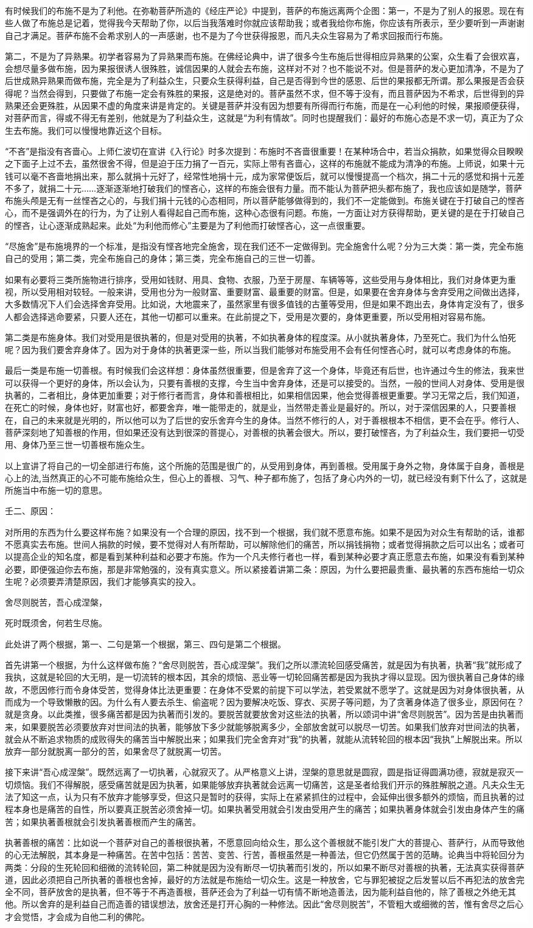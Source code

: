 有时候我们的布施不是为了利他。在弥勒菩萨所造的《经庄严论》中提到，菩萨的布施远离两个企图：第一，不是为了别人的报恩。现在有些人做了布施总是记着，觉得我今天帮助了你，以后当我落难时你就应该帮助我；或者我给你布施，你应该有所表示，至少要听到一声谢谢自己才满足。菩萨布施不会希求别人的一声感谢，也不是为了今世获得报恩，而凡夫众生容易为了希求回报而行布施。

第二，不是为了异熟果。初学者容易为了异熟果而布施。在佛经论典中，讲了很多今生布施后世得相应异熟果的公案，众生看了会很欢喜，会想尽量多做布施，因为果报很诱人很殊胜，诚信因果的人就会去布施，这样对不对？也不能说不对。但是菩萨的发心更加清净，不是为了后世成熟异熟果而做布施，完全是为了利益众生，只要众生获得利益，自己是否得到今世的感恩、后世的果报都无所谓。那么果报是否会获得呢？当然会得到，只要做了布施一定会有殊胜的果报，这是绝对的。菩萨虽然不求，但不等于没有，而且菩萨因为不希求，后世得到的异熟果还会更殊胜，从因果不虚的角度来讲是肯定的。关键是菩萨并没有因为想要有所得而行布施，而是在一心利他的时候，果报顺便获得，对菩萨而言，得或不得无有差别，他就是为了利益众生，这就是“为利有情故”。同时也提醒我们：最好的布施心态是不求一切，真正为了众生去布施。我们可以慢慢地靠近这个目标。

“不吝”是指没有吝啬心。上师仁波切在宣讲《入行论》时多次提到：布施时不吝啬很重要！在某种场合中，若当众捐款，如果觉得众目睽睽之下面子上过不去，虽然很舍不得，但是迫于压力捐了一百元，实际上带有吝啬心，这样的布施就不能成为清净的布施。上师说，如果十元钱可以毫不吝啬地捐出来，那么就捐十元好了，经常性地捐十元，成为家常便饭后，就可以慢慢提高一个档次，捐二十元的感觉和捐十元差不多了，就捐二十元……逐渐逐渐地打破我们的悭吝心，这样的布施会很有力量。而不能认为菩萨把头都布施了，我也应该如是随学，菩萨布施头颅是无有一丝悭吝之心的，与我们捐十元钱的心态相同，所以菩萨能够做得到的，我们不一定能做到。布施关键在于打破自己的悭吝心，而不是强调外在的行为，为了让别人看得起自己而布施，这种心态很有问题。布施，一方面让对方获得帮助，更关键的是在于打破自己的悭吝，让心逐渐成熟起来。此处“为利他而修心”主要是为了利他而打破悭吝心，这一点很重要。

“尽施舍”是布施境界的一个标准，是指没有悭吝地完全施舍，现在我们还不一定做得到。完全施舍什么呢？分为三大类：第一类，完全布施自己的受用；第二类，完全布施自己的身体；第三类，完全布施自己的三世一切善。

如果有必要将三类所施物进行排序，受用如钱财、用具、食物、衣服，乃至于房屋、车辆等等，这些受用与身体相比，我们对身体更为重视，所以受用相对较轻。一般来讲，受用也分为一般财富、重要财富、最重要的财富。但是，如果要在舍弃身体与舍弃受用之间做出选择，大多数情况下人们会选择舍弃受用。比如说，大地震来了，虽然家里有很多值钱的古董等受用，但是如果不跑出去，身体肯定没有了，很多人都会选择逃命要紧，只要人还在，其他一切都可以重来。在此前提之下，受用是次要的，身体更重要，所以受用相对容易布施。

第二类是布施身体。我们对受用是很执著的，但是对受用的执著，不如执著身体的程度深。从小就执著身体，乃至死亡。我们为什么怕死呢？因为我们要舍弃身体了。因为对于身体的执著更深一些，所以当我们能够对布施受用不会有任何悭吝心时，就可以考虑身体的布施。

最后一类是布施一切善根。有时候我们会这样想：身体虽然很重要，但是舍弃了这一个身体，毕竟还有后世，也许通过今生的修法，我来世可以获得一个更好的身体，所以会认为，只要有善根的支撑，今生当中舍弃身体，还是可以接受的。当然，一般的世间人对身体、受用是很执著的，二者相比，身体更加重要；对于修行者而言，身体和善根相比，如果相信因果，他会觉得善根更重要。学习无常之后，我们知道，在死亡的时候，身体也好，财富也好，都要舍弃，唯一能带走的，就是业，当然带走善业是最好的。所以，对于深信因果的人，只要善根在，自己的未来就是光明的，所以他可以为了后世的安乐舍弃今生的身体。当然不修行的人，对于善根根本不相信，更不会在乎。修行人、菩萨深刻地了知善根的作用，但如果还没有达到很深的菩提心，对善根的执著会很大。所以，要打破悭吝，为了利益众生，我们要把一切受用、身体乃至三世一切善根布施众生。

以上宣讲了将自己的一切全部进行布施，这个所施的范围是很广的，从受用到身体，再到善根。受用属于身外之物，身体属于自身，善根是心上的法,当然真正的心不可能布施给众生，但心上的善根、习气、种子都布施了，包括了身心内外的一切，就已经没有剩下什么了，这就是所施当中布施一切的意思。

壬二、原因：

对所用的东西为什么要这样布施？如果没有一个合理的原因，找不到一个根据，我们就不愿意布施。如果不是因为对众生有帮助的话，谁都不愿真实去布施。世间人捐款的时候，要不觉得对人有所帮助，可以解除他们的痛苦，所以捐钱捐物；或者觉得捐款之后可以出名；或者可以提高企业的知名度，都是看到某种利益和必要才布施。作为一个凡夫修行者也一样，看到某种必要才真正愿意去布施，如果没有看到某种必要，即便强迫你去布施，那是非常勉强的，没有真实意义。所以紧接着讲第二条：原因，为什么要把最贵重、最执著的东西布施给一切众生呢？必须要弄清楚原因，我们才能够真实的投入。

舍尽则脱苦，吾心成涅槃，

死时既须舍，何若生尽施。

此处讲了两个根据，第一、二句是第一个根据，第三、四句是第二个根据。

首先讲第一个根据，为什么这样做布施？“舍尽则脱苦，吾心成涅槃”。我们之所以漂流轮回感受痛苦，就是因为有执著，执著“我”就形成了我执，这就是轮回的大无明，是一切流转的根本因，其余的烦恼、恶业等一切轮回痛苦都是因为我执才得以显现。因为很执著自己身体的缘故，不愿因修行而令身体受苦，觉得身体比法更重要：在身体不受累的前提下可以学法，若受累就不愿学了。这就是因为对身体很执著，从而成为一个导致懒散的因。为什么有人要去杀生、偷盗呢？因为要解决吃饭、穿衣、买房子等问题，为了贪著身体造了很多业，原因何在？就是贪身。以此类推，很多痛苦都是因为执著而引发的。要脱苦就要放舍对这些法的执著，所以颂词中讲“舍尽则脱苦”。因为苦是由执著而来，如果要脱苦必须要放弃对世间法的执著，能够放下多少就能够脱离多少，全部放舍就可以脱尽一切苦。如果我们放弃对世间法的执著，就会从不断追求物质的成败得失的痛苦当中解脱出来；如果我们完全舍弃对“我”的执著，就能从流转轮回的根本因“我执”上解脱出来。所以放弃一部分就脱离一部分的苦，如果舍尽了就脱离一切苦。

接下来讲“吾心成涅槃”。既然远离了一切执著，心就寂灭了。从严格意义上讲，涅槃的意思就是圆寂，圆是指证得圆满功德，寂就是寂灭一切烦恼。我们不得解脱，感受痛苦就是因为执著，如果能够放弃执著就会远离一切痛苦，这是圣者给我们开示的殊胜解脱之道。凡夫众生无法了知这一点，认为只有不放弃才能够享受，但这只是暂时的获得，实际上在紧紧抓住的过程中，会延伸出很多额外的烦恼，而且执著的过程本身也是痛苦的自性，所以要真正脱苦必须舍掉一切。如果执著受用就会引发由受用产生的痛苦；如果执著身体就会引发由身体产生的痛苦；如果执著善根就会引发执著善根而产生的痛苦。

执著善根的痛苦：比如说一个菩萨对自己的善根很执著，不愿意回向给众生，那么这个善根就不能引发广大的菩提心、菩萨行，从而导致他的心无法解脱，其本身是一种痛苦。在苦中包括：苦苦、变苦、行苦，善根虽然是一种善法，但它仍然属于苦的范畴。论典当中将轮回分为两类：分段的生死轮回和细微的流转轮回，第二种就是因为没有断尽一切执著而引发的，所以如果不断尽对善根的执著，无法真实获得菩萨道，因此必须把自己所执著的善根也舍掉，最好的方法就是布施给一切众生。这是一种放舍，它与罪犯被捉之后发誓以后不再犯法的放舍完全不同，菩萨放舍的是执著，但不等于不再造善根，菩萨还会为了利益一切有情不断地造善法，因为能利益自他的，除了善根之外绝无其他。所以舍弃的是利益自己而造善的错误想法，放舍还是打开心胸的一种修法。因此“舍尽则脱苦”，不管粗大或细微的苦，惟有舍尽之后心才会觉悟，才会成为自他二利的佛陀。
